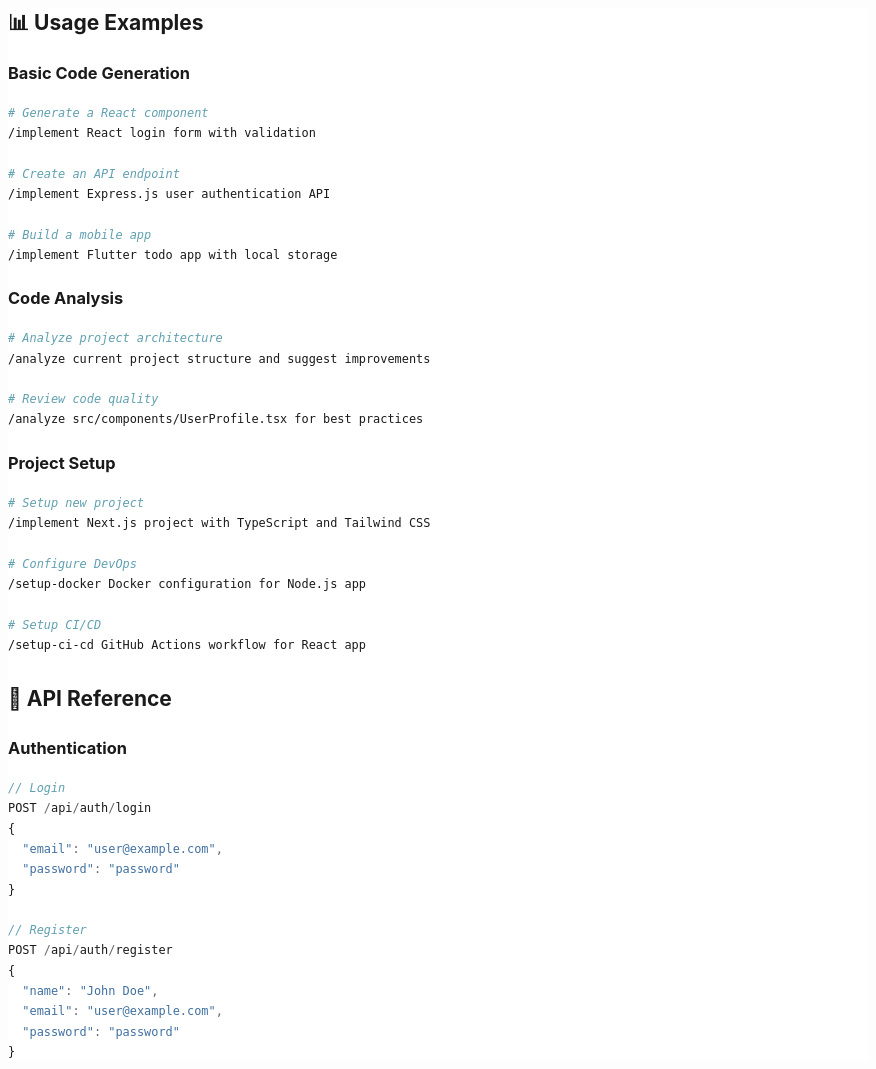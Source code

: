 ## 📊 Usage Examples

### Basic Code Generation

```bash
# Generate a React component
/implement React login form with validation

# Create an API endpoint
/implement Express.js user authentication API

# Build a mobile app
/implement Flutter todo app with local storage
```

### Code Analysis

```bash
# Analyze project architecture
/analyze current project structure and suggest improvements

# Review code quality
/analyze src/components/UserProfile.tsx for best practices
```

### Project Setup

```bash
# Setup new project
/implement Next.js project with TypeScript and Tailwind CSS

# Configure DevOps
/setup-docker Docker configuration for Node.js app

# Setup CI/CD
/setup-ci-cd GitHub Actions workflow for React app
```

## 🔌 API Reference

### Authentication

```typescript
// Login
POST /api/auth/login
{
  "email": "user@example.com",
  "password": "password"
}

// Register
POST /api/auth/register
{
  "name": "John Doe",
  "email": "user@example.com",
  "password": "password"
}
```
